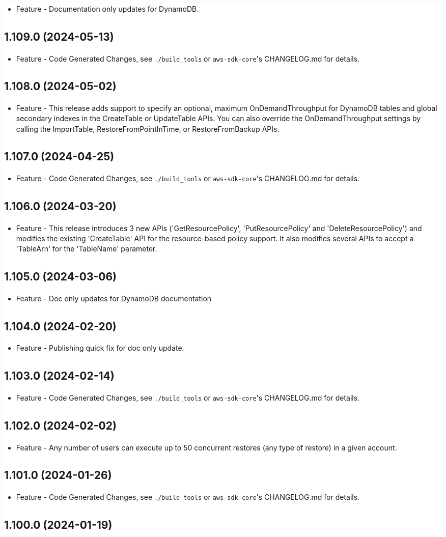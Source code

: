 * Feature - Documentation only updates for DynamoDB.

1.109.0 (2024-05-13)
------------------

* Feature - Code Generated Changes, see `./build_tools` or `aws-sdk-core`'s CHANGELOG.md for details.

1.108.0 (2024-05-02)
------------------

* Feature - This release adds support to specify an optional, maximum OnDemandThroughput for DynamoDB tables and global secondary indexes in the CreateTable or UpdateTable APIs. You can also override the OnDemandThroughput settings by calling the ImportTable, RestoreFromPointInTime, or RestoreFromBackup APIs.

1.107.0 (2024-04-25)
------------------

* Feature - Code Generated Changes, see `./build_tools` or `aws-sdk-core`'s CHANGELOG.md for details.

1.106.0 (2024-03-20)
------------------

* Feature - This release introduces 3 new APIs ('GetResourcePolicy', 'PutResourcePolicy' and 'DeleteResourcePolicy') and modifies the existing 'CreateTable' API for the resource-based policy support. It also modifies several APIs to accept a 'TableArn' for the 'TableName' parameter.

1.105.0 (2024-03-06)
------------------

* Feature - Doc only updates for DynamoDB documentation

1.104.0 (2024-02-20)
------------------

* Feature - Publishing quick fix for doc only update.

1.103.0 (2024-02-14)
------------------

* Feature - Code Generated Changes, see `./build_tools` or `aws-sdk-core`'s CHANGELOG.md for details.

1.102.0 (2024-02-02)
------------------

* Feature - Any number of users can execute up to 50 concurrent restores (any type of restore) in a given account.

1.101.0 (2024-01-26)
------------------

* Feature - Code Generated Changes, see `./build_tools` or `aws-sdk-core`'s CHANGELOG.md for details.

1.100.0 (2024-01-19)
------------------

